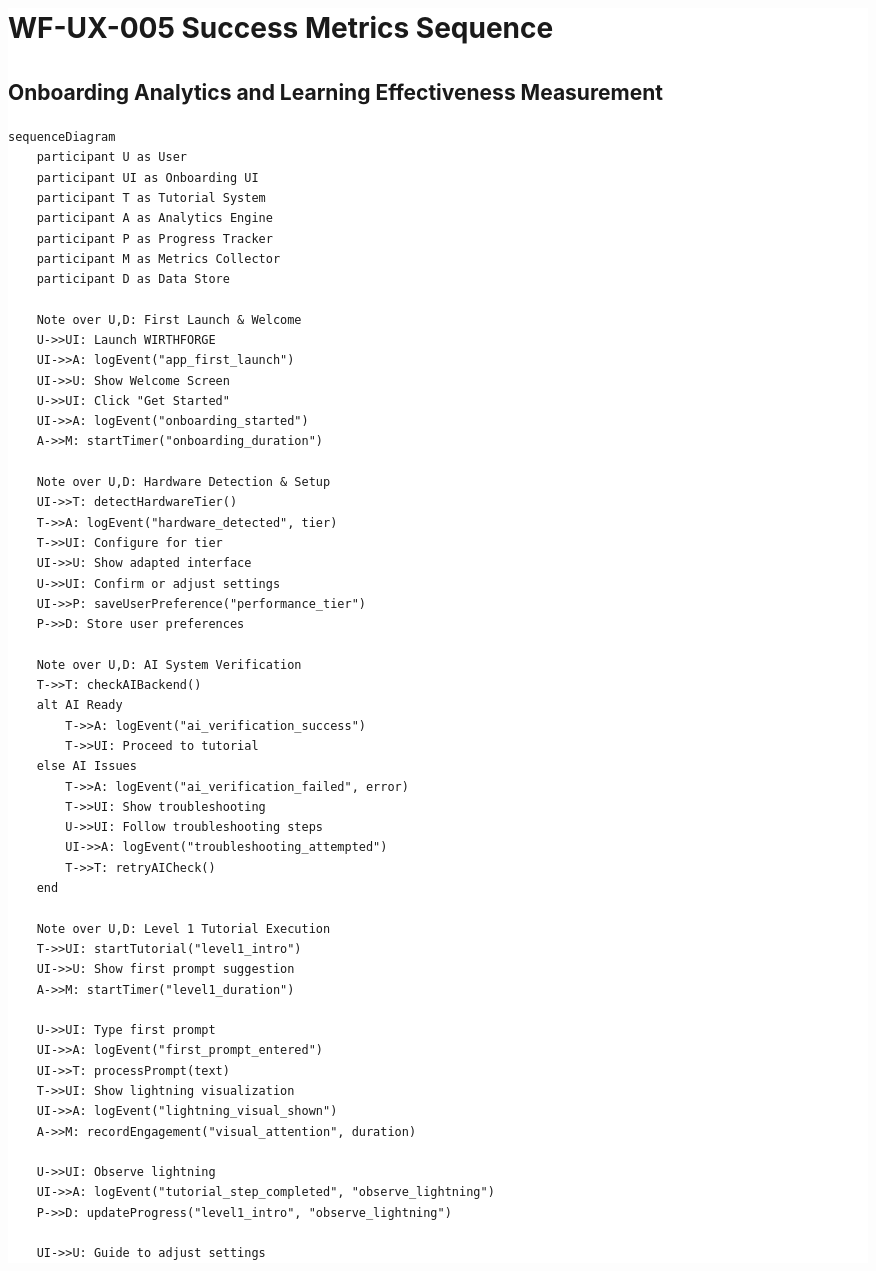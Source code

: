 # WF-UX-005 Success Metrics Sequence

## Onboarding Analytics and Learning Effectiveness Measurement

```mermaid
sequenceDiagram
    participant U as User
    participant UI as Onboarding UI
    participant T as Tutorial System
    participant A as Analytics Engine
    participant P as Progress Tracker
    participant M as Metrics Collector
    participant D as Data Store

    Note over U,D: First Launch & Welcome
    U->>UI: Launch WIRTHFORGE
    UI->>A: logEvent("app_first_launch")
    UI->>U: Show Welcome Screen
    U->>UI: Click "Get Started"
    UI->>A: logEvent("onboarding_started")
    A->>M: startTimer("onboarding_duration")

    Note over U,D: Hardware Detection & Setup
    UI->>T: detectHardwareTier()
    T->>A: logEvent("hardware_detected", tier)
    T->>UI: Configure for tier
    UI->>U: Show adapted interface
    U->>UI: Confirm or adjust settings
    UI->>P: saveUserPreference("performance_tier")
    P->>D: Store user preferences

    Note over U,D: AI System Verification
    T->>T: checkAIBackend()
    alt AI Ready
        T->>A: logEvent("ai_verification_success")
        T->>UI: Proceed to tutorial
    else AI Issues
        T->>A: logEvent("ai_verification_failed", error)
        T->>UI: Show troubleshooting
        U->>UI: Follow troubleshooting steps
        UI->>A: logEvent("troubleshooting_attempted")
        T->>T: retryAICheck()
    end

    Note over U,D: Level 1 Tutorial Execution
    T->>UI: startTutorial("level1_intro")
    UI->>U: Show first prompt suggestion
    A->>M: startTimer("level1_duration")
    
    U->>UI: Type first prompt
    UI->>A: logEvent("first_prompt_entered")
    UI->>T: processPrompt(text)
    T->>UI: Show lightning visualization
    UI->>A: logEvent("lightning_visual_shown")
    A->>M: recordEngagement("visual_attention", duration)
    
    U->>UI: Observe lightning
    UI->>A: logEvent("tutorial_step_completed", "observe_lightning")
    P->>D: updateProgress("level1_intro", "observe_lightning")
    
    UI->>U: Guide to adjust settings
```